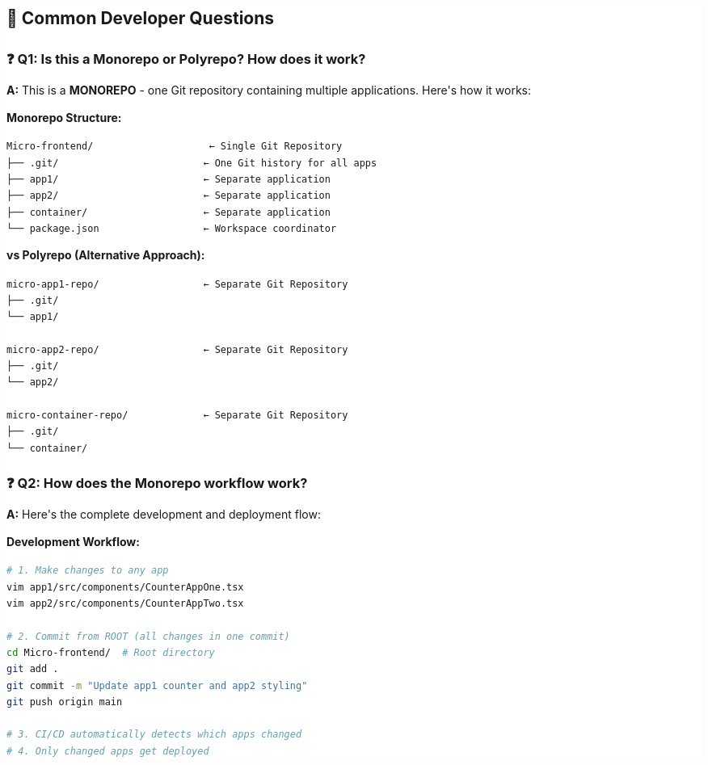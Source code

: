 ## 🤔 Common Developer Questions

### ❓ **Q1: Is this a Monorepo or Polyrepo? How does it work?**

**A:** This is a **MONOREPO** - one Git repository containing multiple applications. Here's how it works:

**Monorepo Structure:**
```
Micro-frontend/                    ← Single Git Repository
├── .git/                         ← One Git history for all apps
├── app1/                         ← Separate application
├── app2/                         ← Separate application  
├── container/                    ← Separate application
└── package.json                  ← Workspace coordinator
```

**vs Polyrepo (Alternative Approach):**
```
micro-app1-repo/                  ← Separate Git Repository
├── .git/
└── app1/

micro-app2-repo/                  ← Separate Git Repository  
├── .git/
└── app2/

micro-container-repo/             ← Separate Git Repository
├── .git/
└── container/
```

### ❓ **Q2: How does the Monorepo workflow work?**

**A:** Here's the complete development and deployment flow:

**Development Workflow:**
```bash
# 1. Make changes to any app
vim app1/src/components/CounterAppOne.tsx
vim app2/src/components/CounterAppTwo.tsx

# 2. Commit from ROOT (all changes in one commit)
cd Micro-frontend/  # Root directory
git add .
git commit -m "Update app1 counter and app2 styling"
git push origin main

# 3. CI/CD automatically detects which apps changed
# 4. Only changed apps get deployed
```
